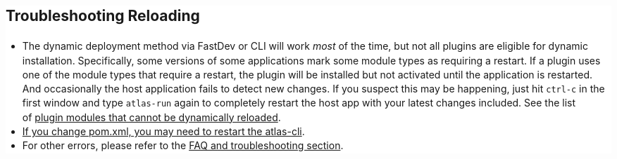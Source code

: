 ## Troubleshooting Reloading

-   The dynamic deployment method via FastDev or CLI will work *most* of the time, but not all plugins are eligible for dynamic installation. Specifically, some versions of some applications mark some module types as requiring a restart. If a plugin uses one of the module types that require a restart, the plugin will be installed but not activated until the application is restarted. And occasionally the host application fails to detect new changes. If you suspect this may be happening, just hit `ctrl-c` in the first window and type `atlas-run` again to completely restart the host app with your latest changes included. See the list of [plugin modules that cannot be dynamically reloaded](/server/framework/atlassian-sdk/plugins-that-cannot-be-reloaded-with-fastdev-or-pi).
-   [If you change pom.xml, you may need to restart the atlas-cli](/server/framework/atlassian-sdk/2818364.html).
-   For other errors, please refer to the [FAQ and troubleshooting section](/server/framework/atlassian-sdk/atlassian-plugin-sdk-faq).

































































